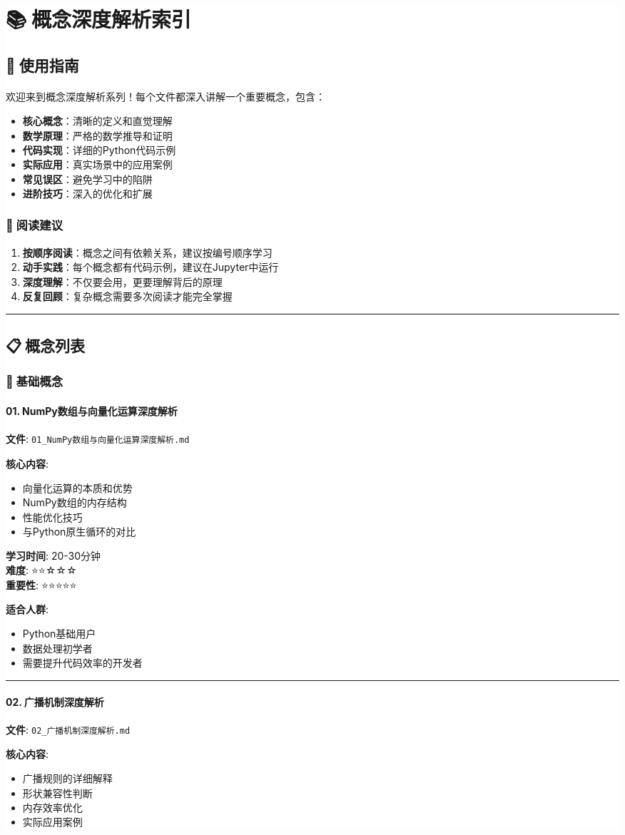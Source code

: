 # 📚 概念深度解析索引

## 🎯 使用指南

欢迎来到概念深度解析系列！每个文件都深入讲解一个重要概念，包含：

- **核心概念**：清晰的定义和直觉理解
- **数学原理**：严格的数学推导和证明
- **代码实现**：详细的Python代码示例
- **实际应用**：真实场景中的应用案例
- **常见误区**：避免学习中的陷阱
- **进阶技巧**：深入的优化和扩展

### 📖 阅读建议

1. **按顺序阅读**：概念之间有依赖关系，建议按编号顺序学习
2. **动手实践**：每个概念都有代码示例，建议在Jupyter中运行
3. **深度理解**：不仅要会用，更要理解背后的原理
4. **反复回顾**：复杂概念需要多次阅读才能完全掌握

---

## 📋 概念列表

### 🔰 基础概念

#### 01. NumPy数组与向量化运算深度解析
**文件**: `01_NumPy数组与向量化运算深度解析.md`

**核心内容**:
- 向量化运算的本质和优势
- NumPy数组的内存结构
- 性能优化技巧
- 与Python原生循环的对比

**学习时间**: 20-30分钟  
**难度**: ⭐⭐☆☆☆  
**重要性**: ⭐⭐⭐⭐⭐

**适合人群**: 
- Python基础用户
- 数据处理初学者
- 需要提升代码效率的开发者

---

#### 02. 广播机制深度解析
**文件**: `02_广播机制深度解析.md`

**核心内容**:
- 广播规则的详细解释
- 形状兼容性判断
- 内存效率优化
- 实际应用案例
